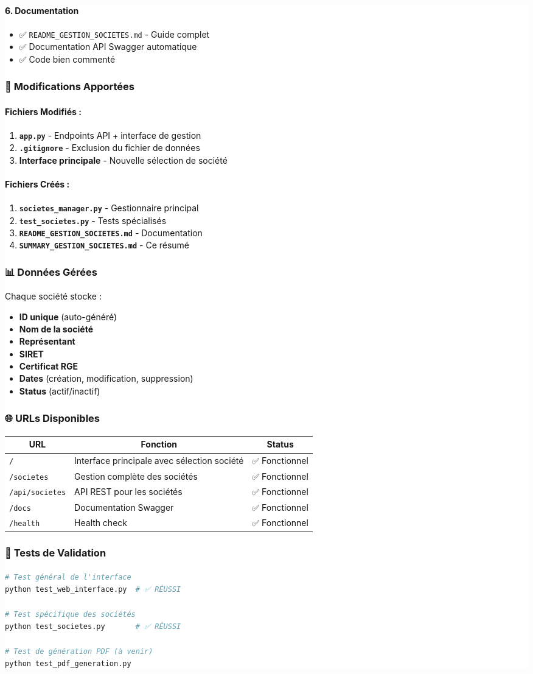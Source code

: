 #### **6. Documentation**
- ✅ `README_GESTION_SOCIETES.md` - Guide complet
- ✅ Documentation API Swagger automatique
- ✅ Code bien commenté

### 🔧 **Modifications Apportées**

#### **Fichiers Modifiés :**
1. **`app.py`** - Endpoints API + interface de gestion
2. **`.gitignore`** - Exclusion du fichier de données
3. **Interface principale** - Nouvelle sélection de société

#### **Fichiers Créés :**
1. **`societes_manager.py`** - Gestionnaire principal
2. **`test_societes.py`** - Tests spécialisés
3. **`README_GESTION_SOCIETES.md`** - Documentation
4. **`SUMMARY_GESTION_SOCIETES.md`** - Ce résumé

### 📊 **Données Gérées**

Chaque société stocke :
- **ID unique** (auto-généré)
- **Nom de la société**
- **Représentant**  
- **SIRET**
- **Certificat RGE**
- **Dates** (création, modification, suppression)
- **Status** (actif/inactif)

### 🌐 **URLs Disponibles**

| URL | Fonction | Status |
|-----|----------|--------|
| `/` | Interface principale avec sélection société | ✅ Fonctionnel |
| `/societes` | Gestion complète des sociétés | ✅ Fonctionnel |
| `/api/societes` | API REST pour les sociétés | ✅ Fonctionnel |
| `/docs` | Documentation Swagger | ✅ Fonctionnel |
| `/health` | Health check | ✅ Fonctionnel |

### 🧪 **Tests de Validation**

```bash
# Test général de l'interface
python test_web_interface.py  # ✅ RÉUSSI

# Test spécifique des sociétés  
python test_societes.py       # ✅ RÉUSSI

# Test de génération PDF (à venir)
python test_pdf_generation.py
```

